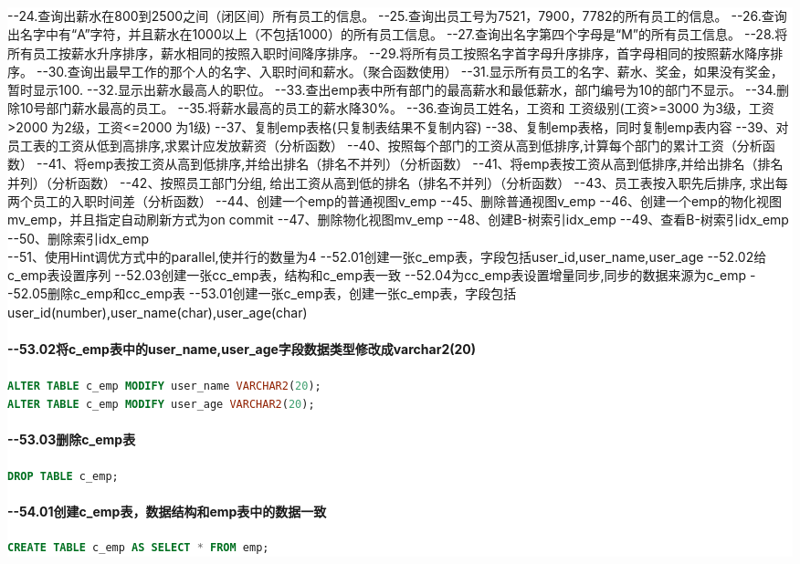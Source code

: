 --24.查询出薪水在800到2500之间（闭区间）所有员工的信息。
--25.查询出员工号为7521，7900，7782的所有员工的信息。
--26.查询出名字中有“A”字符，并且薪水在1000以上（不包括1000）的所有员工信息。
--27.查询出名字第四个字母是“M”的所有员工信息。
--28.将所有员工按薪水升序排序，薪水相同的按照入职时间降序排序。
--29.将所有员工按照名字首字母升序排序，首字母相同的按照薪水降序排序。
--30.查询出最早工作的那个人的名字、入职时间和薪水。（聚合函数使用）
--31.显示所有员工的名字、薪水、奖金，如果没有奖金，暂时显示100.
--32.显示出薪水最高人的职位。
--33.查出emp表中所有部门的最高薪水和最低薪水，部门编号为10的部门不显示。
--34.删除10号部门薪水最高的员工。
--35.将薪水最高的员工的薪水降30%。
--36.查询员工姓名，工资和 工资级别(工资>=3000 为3级，工资>2000 为2级，工资<=2000 为1级)
--37、复制emp表格(只复制表结果不复制内容)
--38、复制emp表格，同时复制emp表内容
--39、对员工表的工资从低到高排序,求累计应发放薪资（分析函数）
--40、按照每个部门的工资从高到低排序,计算每个部门的累计工资（分析函数）
--41、将emp表按工资从高到低排序,并给出排名（排名不并列）（分析函数）
--41、将emp表按工资从高到低排序,并给出排名（排名并列）（分析函数）
--42、按照员工部门分组, 给出工资从高到低的排名（排名不并列）（分析函数）
--43、员工表按入职先后排序, 求出每两个员工的入职时间差（分析函数）
--44、创建一个emp的普通视图v_emp
--45、删除普通视图v_emp
--46、创建一个emp的物化视图mv_emp，并且指定自动刷新方式为on commit
--47、删除物化视图mv_emp
--48、创建B-树索引idx_emp
--49、查看B-树索引idx_emp
--50、删除索引idx_emp   
--51、使用Hint调优方式中的parallel,使并行的数量为4
--52.01创建一张c_emp表，字段包括user_id,user_name,user_age
--52.02给c_emp表设置序列
--52.03创建一张cc_emp表，结构和c_emp表一致
--52.04为cc_emp表设置增量同步,同步的数据来源为c_emp
--52.05删除c_emp和cc_emp表
--53.01创建一张c_emp表，创建一张c_emp表，字段包括user_id(number),user_name(char),user_age(char)

#### --53.02将c_emp表中的user_name,user_age字段数据类型修改成varchar2(20)

```sql
ALTER TABLE c_emp MODIFY user_name VARCHAR2(20);
ALTER TABLE c_emp MODIFY user_age VARCHAR2(20);
```

#### --53.03删除c_emp表

```sql
DROP TABLE c_emp;
```

#### --54.01创建c_emp表，数据结构和emp表中的数据一致

```sql
CREATE TABLE c_emp AS SELECT * FROM emp;
```
